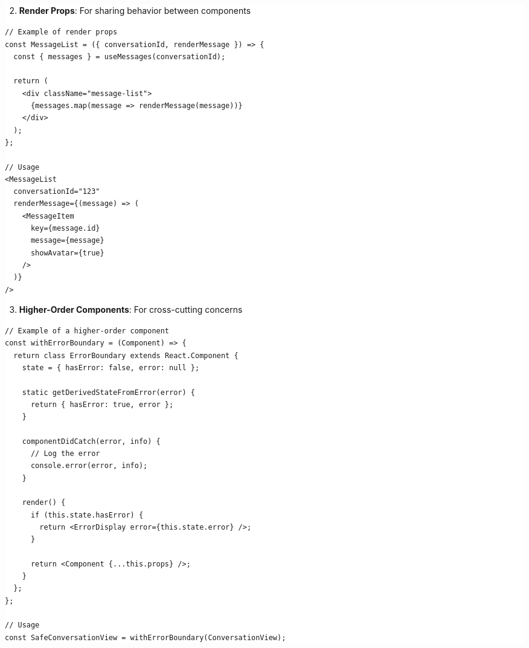 2. **Render Props**: For sharing behavior between components

```tsx
// Example of render props
const MessageList = ({ conversationId, renderMessage }) => {
  const { messages } = useMessages(conversationId);
  
  return (
    <div className="message-list">
      {messages.map(message => renderMessage(message))}
    </div>
  );
};

// Usage
<MessageList 
  conversationId="123"
  renderMessage={(message) => (
    <MessageItem 
      key={message.id} 
      message={message}
      showAvatar={true}
    />
  )}
/>
```

3. **Higher-Order Components**: For cross-cutting concerns

```tsx
// Example of a higher-order component
const withErrorBoundary = (Component) => {
  return class ErrorBoundary extends React.Component {
    state = { hasError: false, error: null };
    
    static getDerivedStateFromError(error) {
      return { hasError: true, error };
    }
    
    componentDidCatch(error, info) {
      // Log the error
      console.error(error, info);
    }
    
    render() {
      if (this.state.hasError) {
        return <ErrorDisplay error={this.state.error} />;
      }
      
      return <Component {...this.props} />;
    }
  };
};

// Usage
const SafeConversationView = withErrorBoundary(ConversationView);
```

